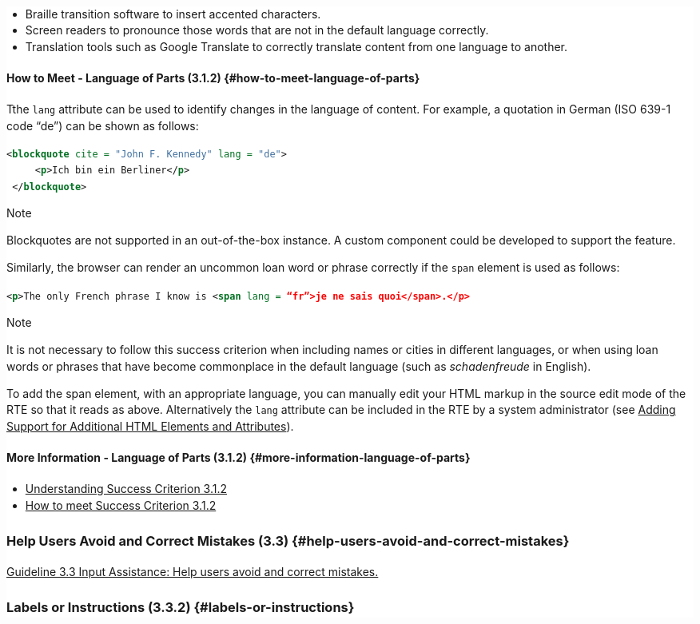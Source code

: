 * Braille transition software to insert accented characters.
* Screen readers to pronounce those words that are not in the default language correctly.
* Translation tools such as Google Translate to correctly translate content from one language to another.

#### How to Meet - Language of Parts (3.1.2) {#how-to-meet-language-of-parts}

Tthe `lang` attribute can be used to identify changes in the language of content. For example, a quotation in German (ISO 639-1 code “de”) can be shown as follows:

```xml
<blockquote cite = "John F. Kennedy" lang = "de">
     <p>Ich bin ein Berliner</p>
 </blockquote>
```

>[!NOTE]
>
>Blockquotes are not supported in an out-of-the-box instance. A custom component could be developed to support the feature.

Similarly, the browser can render an uncommon loan word or phrase correctly if the `span` element is used as follows:

```xml
<p>The only French phrase I know is <span lang = “fr”>je ne sais quoi</span>.</p>
```

>[!NOTE]
>
>It is not necessary to follow this success criterion when including names or cities in different languages, or when using loan words or phrases that have become commonplace in the default language (such as *schadenfreude* in English).

To add the span element, with an appropriate language, you can manually edit your HTML markup in the source edit mode of the RTE so that it reads as above. Alternatively the `lang` attribute can be included in the RTE by a system administrator (see [Adding Support for Additional HTML Elements and Attributes](/help/sites-administering/rte-accessible-content.md#adding-support-for-additional-html-elements-and-attributes)).

#### More Information - Language of Parts (3.1.2) {#more-information-language-of-parts}

* [Understanding Success Criterion 3.1.2](https://www.w3.org/TR/UNDERSTANDING-WCAG20/meaning-other-lang-id.html)
* [How to meet Success Criterion 3.1.2](https://www.w3.org/WAI/WCAG20/quickref/#qr-meaning-other-lang-id)

### Help Users Avoid and Correct Mistakes (3.3) {#help-users-avoid-and-correct-mistakes}

[Guideline 3.3 Input Assistance: Help users avoid and correct mistakes.](https://www.w3.org/TR/WCAG20/#minimize-error)

### Labels or Instructions (3.3.2) {#labels-or-instructions}
